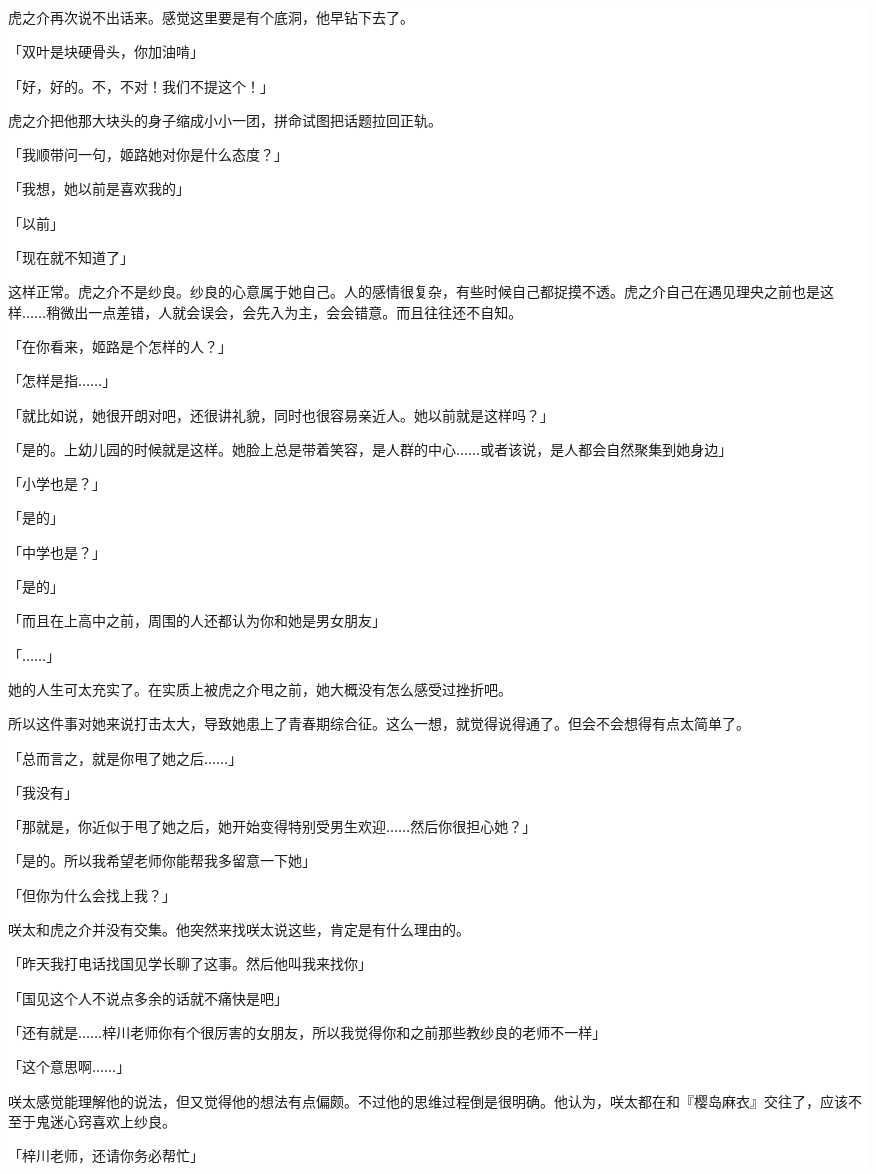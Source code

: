 虎之介再次说不出话来。感觉这里要是有个底洞，他早钻下去了。

「双叶是块硬骨头，你加油啃」

「好，好的。不，不对！我们不提这个！」

虎之介把他那大块头的身子缩成小小一团，拼命试图把话题拉回正轨。

「我顺带问一句，姬路她对你是什么态度？」

「我想，她以前是喜欢我的」

「以前」

「现在就不知道了」

这样正常。虎之介不是纱良。纱良的心意属于她自己。人的感情很复杂，有些时候自己都捉摸不透。虎之介自己在遇见理央之前也是这样……稍微出一点差错，人就会误会，会先入为主，会会错意。而且往往还不自知。

「在你看来，姬路是个怎样的人？」

「怎样是指……」

「就比如说，她很开朗对吧，还很讲礼貌，同时也很容易亲近人。她以前就是这样吗？」

「是的。上幼儿园的时候就是这样。她脸上总是带着笑容，是人群的中心……或者该说，是人都会自然聚集到她身边」

「小学也是？」

「是的」

「中学也是？」

「是的」

「而且在上高中之前，周围的人还都认为你和她是男女朋友」

「……」

她的人生可太充实了。在实质上被虎之介甩之前，她大概没有怎么感受过挫折吧。

所以这件事对她来说打击太大，导致她患上了青春期综合征。这么一想，就觉得说得通了。但会不会想得有点太简单了。

「总而言之，就是你甩了她之后……」

「我没有」

「那就是，你近似于甩了她之后，她开始变得特别受男生欢迎……然后你很担心她？」

「是的。所以我希望老师你能帮我多留意一下她」

「但你为什么会找上我？」

咲太和虎之介并没有交集。他突然来找咲太说这些，肯定是有什么理由的。

「昨天我打电话找国见学长聊了这事。然后他叫我来找你」

「国见这个人不说点多余的话就不痛快是吧」

「还有就是……梓川老师你有个很厉害的女朋友，所以我觉得你和之前那些教纱良的老师不一样」

「这个意思啊……」

咲太感觉能理解他的说法，但又觉得他的想法有点偏颇。不过他的思维过程倒是很明确。他认为，咲太都在和『樱岛麻衣』交往了，应该不至于鬼迷心窍喜欢上纱良。

「梓川老师，还请你务必帮忙」
